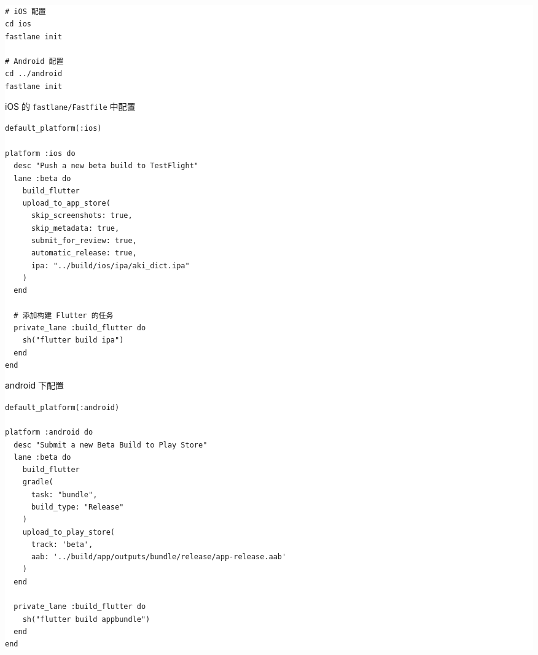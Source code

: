 ```
# iOS 配置
cd ios
fastlane init

# Android 配置
cd ../android
fastlane init
```

iOS 的 `fastlane/Fastfile` 中配置

```
default_platform(:ios)

platform :ios do
  desc "Push a new beta build to TestFlight"
  lane :beta do
    build_flutter
    upload_to_app_store(
      skip_screenshots: true,
      skip_metadata: true,
      submit_for_review: true,
      automatic_release: true,
      ipa: "../build/ios/ipa/aki_dict.ipa"
    )
  end

  # 添加构建 Flutter 的任务
  private_lane :build_flutter do
    sh("flutter build ipa")
  end
end
```

android 下配置

```
default_platform(:android)

platform :android do
  desc "Submit a new Beta Build to Play Store"
  lane :beta do
    build_flutter
    gradle(
      task: "bundle",
      build_type: "Release"
    )
    upload_to_play_store(
      track: 'beta',
      aab: '../build/app/outputs/bundle/release/app-release.aab'
    )
  end

  private_lane :build_flutter do
    sh("flutter build appbundle")
  end
end
```
